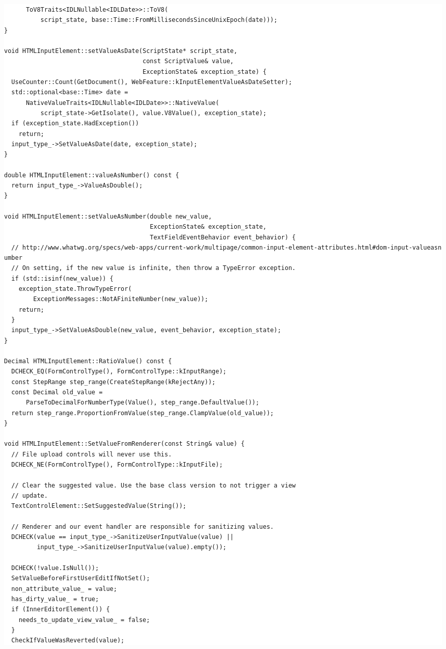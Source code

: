 ```
      ToV8Traits<IDLNullable<IDLDate>>::ToV8(
          script_state, base::Time::FromMillisecondsSinceUnixEpoch(date)));
}

void HTMLInputElement::setValueAsDate(ScriptState* script_state,
                                      const ScriptValue& value,
                                      ExceptionState& exception_state) {
  UseCounter::Count(GetDocument(), WebFeature::kInputElementValueAsDateSetter);
  std::optional<base::Time> date =
      NativeValueTraits<IDLNullable<IDLDate>>::NativeValue(
          script_state->GetIsolate(), value.V8Value(), exception_state);
  if (exception_state.HadException())
    return;
  input_type_->SetValueAsDate(date, exception_state);
}

double HTMLInputElement::valueAsNumber() const {
  return input_type_->ValueAsDouble();
}

void HTMLInputElement::setValueAsNumber(double new_value,
                                        ExceptionState& exception_state,
                                        TextFieldEventBehavior event_behavior) {
  // http://www.whatwg.org/specs/web-apps/current-work/multipage/common-input-element-attributes.html#dom-input-valueasnumber
  // On setting, if the new value is infinite, then throw a TypeError exception.
  if (std::isinf(new_value)) {
    exception_state.ThrowTypeError(
        ExceptionMessages::NotAFiniteNumber(new_value));
    return;
  }
  input_type_->SetValueAsDouble(new_value, event_behavior, exception_state);
}

Decimal HTMLInputElement::RatioValue() const {
  DCHECK_EQ(FormControlType(), FormControlType::kInputRange);
  const StepRange step_range(CreateStepRange(kRejectAny));
  const Decimal old_value =
      ParseToDecimalForNumberType(Value(), step_range.DefaultValue());
  return step_range.ProportionFromValue(step_range.ClampValue(old_value));
}

void HTMLInputElement::SetValueFromRenderer(const String& value) {
  // File upload controls will never use this.
  DCHECK_NE(FormControlType(), FormControlType::kInputFile);

  // Clear the suggested value. Use the base class version to not trigger a view
  // update.
  TextControlElement::SetSuggestedValue(String());

  // Renderer and our event handler are responsible for sanitizing values.
  DCHECK(value == input_type_->SanitizeUserInputValue(value) ||
         input_type_->SanitizeUserInputValue(value).empty());

  DCHECK(!value.IsNull());
  SetValueBeforeFirstUserEditIfNotSet();
  non_attribute_value_ = value;
  has_dirty_value_ = true;
  if (InnerEditorElement()) {
    needs_to_update_view_value_ = false;
  }
  CheckIfValueWasReverted(value);

```